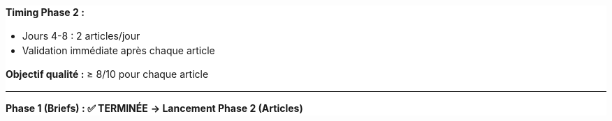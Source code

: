 **Timing Phase 2 :**
- Jours 4-8 : 2 articles/jour
- Validation immédiate après chaque article

**Objectif qualité :** ≥ 8/10 pour chaque article

---

**Phase 1 (Briefs) : ✅ TERMINÉE**
**→ Lancement Phase 2 (Articles)**


